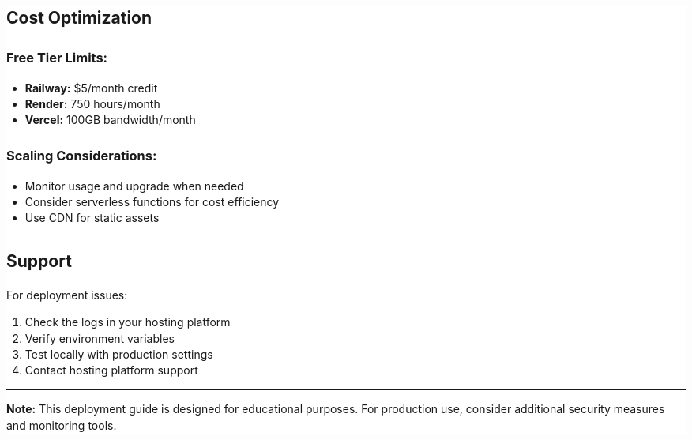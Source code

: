 ## Cost Optimization

### Free Tier Limits:
- **Railway:** $5/month credit
- **Render:** 750 hours/month
- **Vercel:** 100GB bandwidth/month

### Scaling Considerations:
- Monitor usage and upgrade when needed
- Consider serverless functions for cost efficiency
- Use CDN for static assets

## Support

For deployment issues:
1. Check the logs in your hosting platform
2. Verify environment variables
3. Test locally with production settings
4. Contact hosting platform support

---

**Note:** This deployment guide is designed for educational purposes. For production use, consider additional security measures and monitoring tools. 